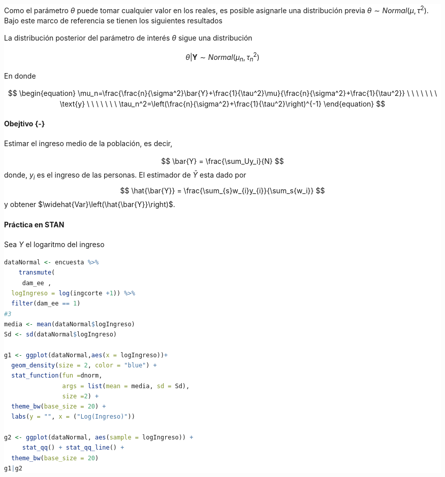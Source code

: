 Como el parámetro $\theta$ puede tomar cualquier valor en los reales, es posible asignarle una distribución previa $\theta \sim Normal(\mu,\tau^2)$. Bajo este marco de referencia se tienen los siguientes resultados

La distribución posterior del parámetro de interés $\theta$ sigue una distribución

$$
\begin{equation*}
\theta|\mathbf{Y} \sim Normal(\mu_n,\tau^2_n)
\end{equation*}
$$

En donde

$$
\begin{equation}
\mu_n=\frac{\frac{n}{\sigma^2}\bar{Y}+\frac{1}{\tau^2}\mu}{\frac{n}{\sigma^2}+\frac{1}{\tau^2}}
\ \ \ \ \ \ \ \text{y} \ \ \ \ \ \ \
\tau_n^2=\left(\frac{n}{\sigma^2}+\frac{1}{\tau^2}\right)^{-1}
\end{equation}
$$

#### Obejtivo {-}

Estimar el ingreso medio de la población, es decir, 

$$
\bar{Y} = \frac{\sum_Uy_i}{N}
$$
donde, $y_i$ es el ingreso de las personas. El estimador de $\bar{Y}$ esta dado por 
$$
\hat{\bar{Y}} = \frac{\sum_{s}w_{i}y_{i}}{\sum_s{w_i}}
$$
y obtener $\widehat{Var}\left(\hat{\bar{Y}}\right)$.

#### Práctica en **STAN**

Sea $Y$ el logaritmo del ingreso


```r
dataNormal <- encuesta %>%
    transmute(
     dam_ee ,
  logIngreso = log(ingcorte +1)) %>% 
  filter(dam_ee == 1)
#3
media <- mean(dataNormal$logIngreso)
Sd <- sd(dataNormal$logIngreso)

g1 <- ggplot(dataNormal,aes(x = logIngreso))+ 
  geom_density(size = 2, color = "blue") +
  stat_function(fun =dnorm, 
                args = list(mean = media, sd = Sd),
                size =2) +
  theme_bw(base_size = 20) + 
  labs(y = "", x = ("Log(Ingreso)"))

g2 <- ggplot(dataNormal, aes(sample = logIngreso)) +
     stat_qq() + stat_qq_line() +
  theme_bw(base_size = 20) 
g1|g2
```

